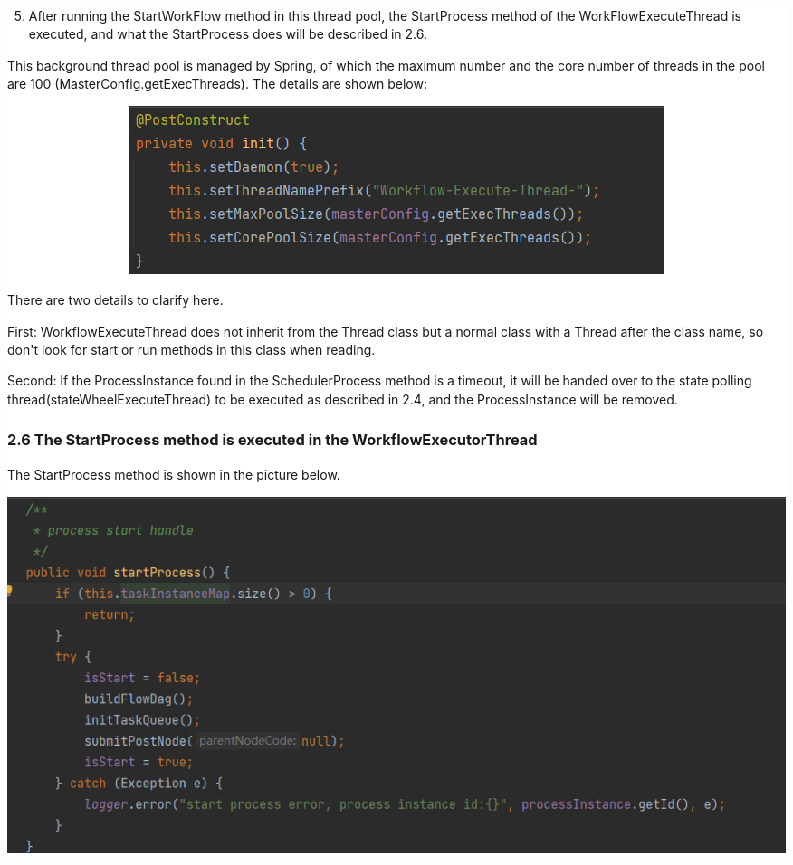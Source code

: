 5. After running the StartWorkFlow method in this thread pool, the StartProcess method of the WorkFlowExecuteThread is executed, and what the StartProcess does will be described in 2.6.

This background thread pool is managed by Spring, of which the maximum number and the core number of threads in the pool are 100 (MasterConfig.getExecThreads). The details are shown below:

<div align=center>
<img src="/img/2022-05-24/en/5.png"/>
</div>

There are two details to clarify here.

First: WorkflowExecuteThread does not inherit from the Thread class but a normal class with a Thread after the class name, so don't look for start or run methods in this class when reading.

Second: If the ProcessInstance found in the SchedulerProcess method is a timeout, it will be handed over to the state polling thread(stateWheelExecuteThread) to be executed as described in 2.4, and the ProcessInstance will be removed.

### 2.6 The StartProcess method is executed in the WorkflowExecutorThread

The StartProcess method is shown in the picture below.

<div align=center>
<img src="/img/2022-05-24/en/6.png"/>
</div>
